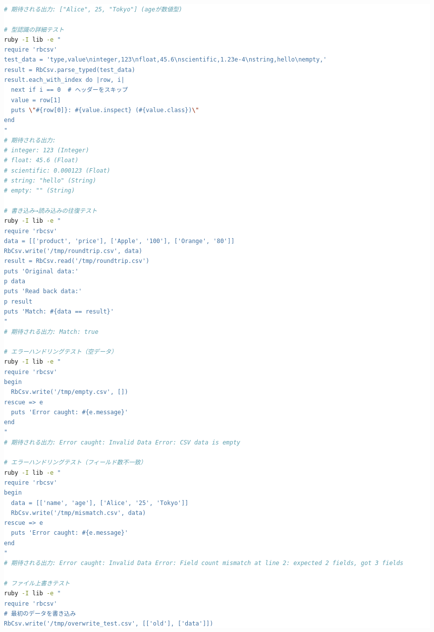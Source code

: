 ```bash
# 期待される出力: ["Alice", 25, "Tokyo"] (ageが数値型)

# 型認識の詳細テスト
ruby -I lib -e "
require 'rbcsv'
test_data = 'type,value\ninteger,123\nfloat,45.6\nscientific,1.23e-4\nstring,hello\nempty,'
result = RbCsv.parse_typed(test_data)
result.each_with_index do |row, i|
  next if i == 0  # ヘッダーをスキップ
  value = row[1]
  puts \"#{row[0]}: #{value.inspect} (#{value.class})\"
end
"
# 期待される出力:
# integer: 123 (Integer)
# float: 45.6 (Float)
# scientific: 0.000123 (Float)
# string: "hello" (String)
# empty: "" (String)

# 書き込み→読み込みの往復テスト
ruby -I lib -e "
require 'rbcsv'
data = [['product', 'price'], ['Apple', '100'], ['Orange', '80']]
RbCsv.write('/tmp/roundtrip.csv', data)
result = RbCsv.read('/tmp/roundtrip.csv')
puts 'Original data:'
p data
puts 'Read back data:'
p result
puts 'Match: #{data == result}'
"
# 期待される出力: Match: true

# エラーハンドリングテスト（空データ）
ruby -I lib -e "
require 'rbcsv'
begin
  RbCsv.write('/tmp/empty.csv', [])
rescue => e
  puts 'Error caught: #{e.message}'
end
"
# 期待される出力: Error caught: Invalid Data Error: CSV data is empty

# エラーハンドリングテスト（フィールド数不一致）
ruby -I lib -e "
require 'rbcsv'
begin
  data = [['name', 'age'], ['Alice', '25', 'Tokyo']]
  RbCsv.write('/tmp/mismatch.csv', data)
rescue => e
  puts 'Error caught: #{e.message}'
end
"
# 期待される出力: Error caught: Invalid Data Error: Field count mismatch at line 2: expected 2 fields, got 3 fields

# ファイル上書きテスト
ruby -I lib -e "
require 'rbcsv'
# 最初のデータを書き込み
RbCsv.write('/tmp/overwrite_test.csv', [['old'], ['data']])
```